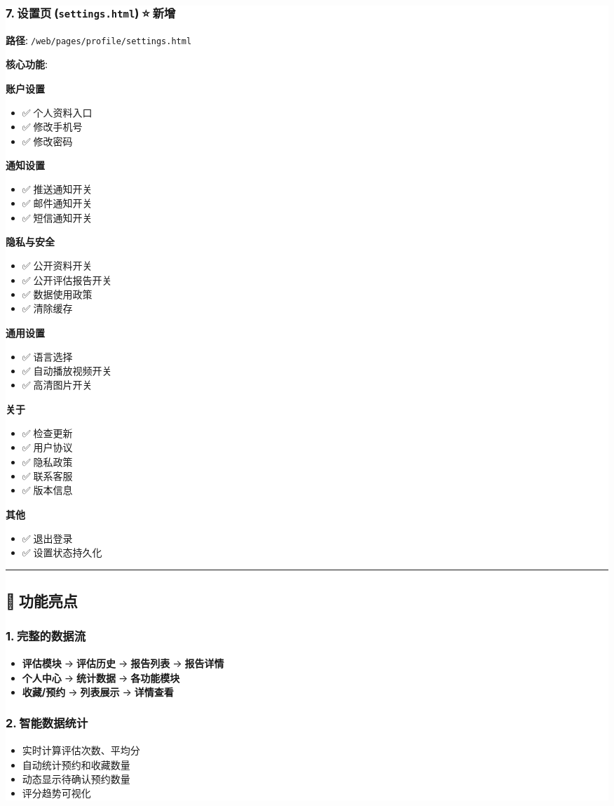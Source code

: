 
### 7. 设置页 (`settings.html`) ⭐ 新增
**路径**: `/web/pages/profile/settings.html`

**核心功能**:

**账户设置**
- ✅ 个人资料入口
- ✅ 修改手机号
- ✅ 修改密码

**通知设置**
- ✅ 推送通知开关
- ✅ 邮件通知开关
- ✅ 短信通知开关

**隐私与安全**
- ✅ 公开资料开关
- ✅ 公开评估报告开关
- ✅ 数据使用政策
- ✅ 清除缓存

**通用设置**
- ✅ 语言选择
- ✅ 自动播放视频开关
- ✅ 高清图片开关

**关于**
- ✅ 检查更新
- ✅ 用户协议
- ✅ 隐私政策
- ✅ 联系客服
- ✅ 版本信息

**其他**
- ✅ 退出登录
- ✅ 设置状态持久化

---

## 🎯 功能亮点

### 1. 完整的数据流
- **评估模块** → **评估历史** → **报告列表** → **报告详情**
- **个人中心** → **统计数据** → **各功能模块**
- **收藏/预约** → **列表展示** → **详情查看**

### 2. 智能数据统计
- 实时计算评估次数、平均分
- 自动统计预约和收藏数量
- 动态显示待确认预约数量
- 评分趋势可视化
